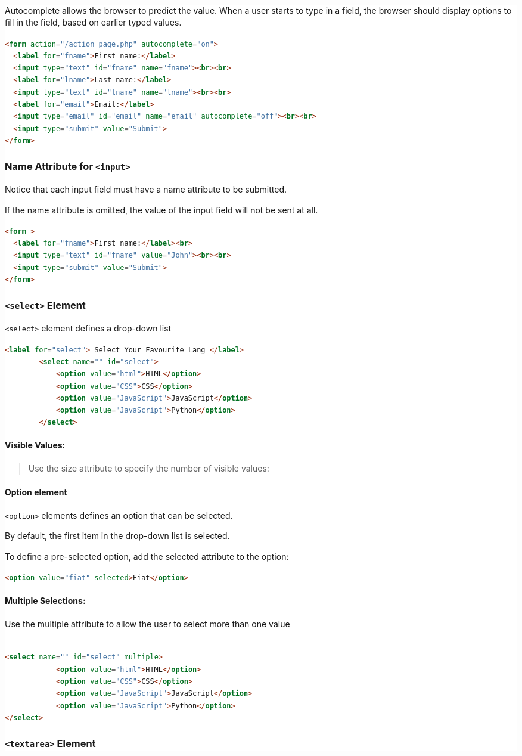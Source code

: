 Autocomplete allows the browser to predict the value. When a user starts to type in a field, the browser should display options to fill in the field, based on earlier typed values.

```html
<form action="/action_page.php" autocomplete="on">
  <label for="fname">First name:</label>
  <input type="text" id="fname" name="fname"><br><br>
  <label for="lname">Last name:</label>
  <input type="text" id="lname" name="lname"><br><br>
  <label for="email">Email:</label>
  <input type="email" id="email" name="email" autocomplete="off"><br><br>
  <input type="submit" value="Submit">
</form>
```
### Name Attribute for `<input>`

Notice that each input field must have a name attribute to be submitted.

If the name attribute is omitted, the value of the input field will not be sent at all.
```html
<form >
  <label for="fname">First name:</label><br>
  <input type="text" id="fname" value="John"><br><br>
  <input type="submit" value="Submit">
</form>
```
### `<select>` Element
`<select>` element defines a drop-down list

```html
<label for="select"> Select Your Favourite Lang </label>
        <select name="" id="select">
            <option value="html">HTML</option>
            <option value="CSS">CSS</option>
            <option value="JavaScript">JavaScript</option>
            <option value="JavaScript">Python</option>
        </select>
```
#### Visible Values:
>Use the size attribute to specify the number of visible values:

#### Option element 
`<option>` elements defines an option that can be selected.

By default, the first item in the drop-down list is selected.

To define a pre-selected option, add the selected attribute to the option:
```html
<option value="fiat" selected>Fiat</option>
```
#### Multiple Selections:
Use the multiple attribute to allow the user to select more than one value

```html

<select name="" id="select" multiple>
            <option value="html">HTML</option>
            <option value="CSS">CSS</option>
            <option value="JavaScript">JavaScript</option>
            <option value="JavaScript">Python</option>
</select>
```
### `<textarea>` Element
